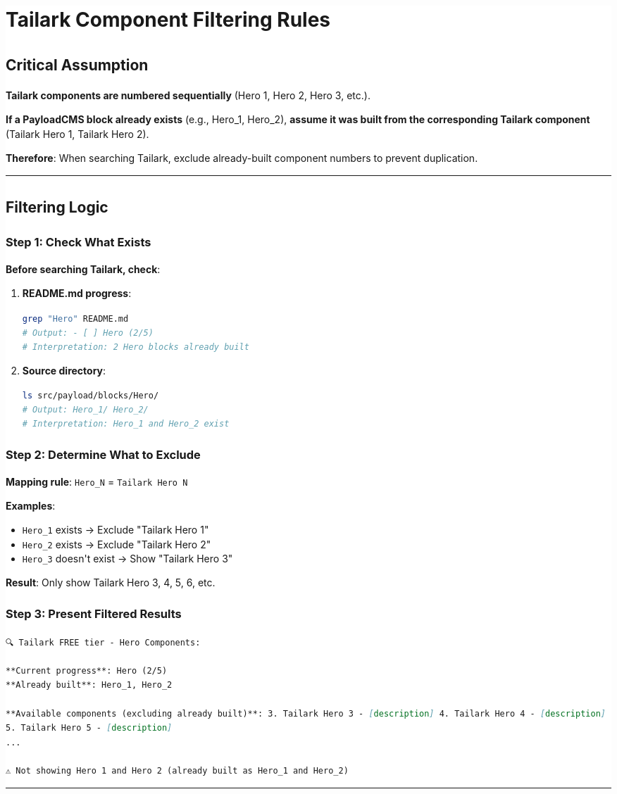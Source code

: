 # Tailark Component Filtering Rules

## Critical Assumption

**Tailark components are numbered sequentially** (Hero 1, Hero 2, Hero 3, etc.).

**If a PayloadCMS block already exists** (e.g., Hero_1, Hero_2), **assume it was built from the corresponding Tailark component** (Tailark Hero 1, Tailark Hero 2).

**Therefore**: When searching Tailark, exclude already-built component numbers to prevent duplication.

---

## Filtering Logic

### Step 1: Check What Exists

**Before searching Tailark, check**:

1. **README.md progress**:

   ```bash
   grep "Hero" README.md
   # Output: - [ ] Hero (2/5)
   # Interpretation: 2 Hero blocks already built
   ```

2. **Source directory**:
   ```bash
   ls src/payload/blocks/Hero/
   # Output: Hero_1/ Hero_2/
   # Interpretation: Hero_1 and Hero_2 exist
   ```

### Step 2: Determine What to Exclude

**Mapping rule**: `Hero_N` = `Tailark Hero N`

**Examples**:

- `Hero_1` exists → Exclude "Tailark Hero 1"
- `Hero_2` exists → Exclude "Tailark Hero 2"
- `Hero_3` doesn't exist → Show "Tailark Hero 3"

**Result**: Only show Tailark Hero 3, 4, 5, 6, etc.

### Step 3: Present Filtered Results

```markdown
🔍 Tailark FREE tier - Hero Components:

**Current progress**: Hero (2/5)
**Already built**: Hero_1, Hero_2

**Available components (excluding already built)**: 3. Tailark Hero 3 - [description] 4. Tailark Hero 4 - [description] 5. Tailark Hero 5 - [description]
...

⚠️ Not showing Hero 1 and Hero 2 (already built as Hero_1 and Hero_2)
```

---